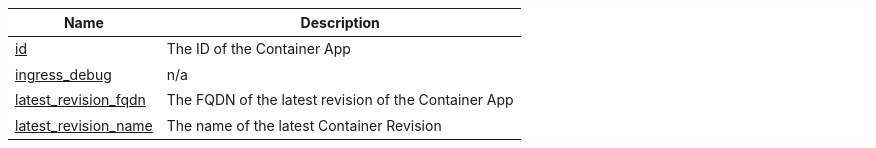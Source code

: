 | Name                                                                                            | Description                                          |
| ----------------------------------------------------------------------------------------------- | ---------------------------------------------------- |
| <a name="output_id"></a> [id](#output_id)                                                       | The ID of the Container App                          |
| <a name="output_ingress_debug"></a> [ingress_debug](#output_ingress_debug)                      | n/a                                                  |
| <a name="output_latest_revision_fqdn"></a> [latest_revision_fqdn](#output_latest_revision_fqdn) | The FQDN of the latest revision of the Container App |
| <a name="output_latest_revision_name"></a> [latest_revision_name](#output_latest_revision_name) | The name of the latest Container Revision            |


